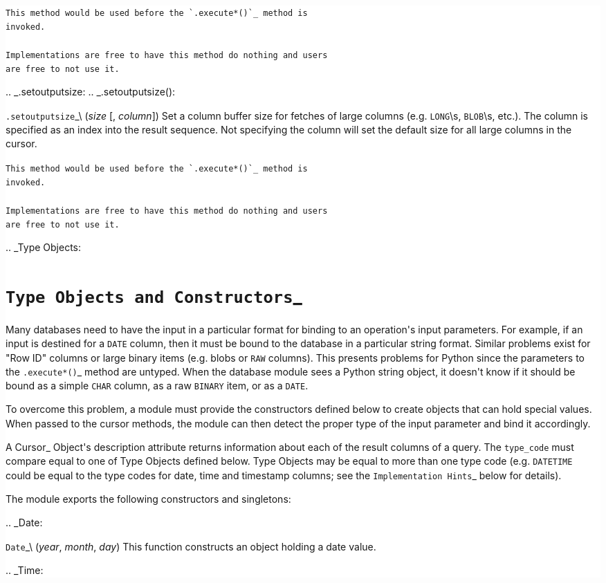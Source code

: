     This method would be used before the `.execute*()`_ method is
    invoked.

    Implementations are free to have this method do nothing and users
    are free to not use it.


.. _.setoutputsize:
.. _.setoutputsize():

`.setoutputsize`_\ (*size* [, *column*])
    Set a column buffer size for fetches of large columns
    (e.g. ``LONG``\s, ``BLOB``\s, etc.).  The column is specified as
    an index into the result sequence.  Not specifying the column will
    set the default size for all large columns in the cursor.

    This method would be used before the `.execute*()`_ method is
    invoked.

    Implementations are free to have this method do nothing and users
    are free to not use it.


.. _Type Objects:

`Type Objects and Constructors`_
================================

Many databases need to have the input in a particular format for
binding to an operation's input parameters.  For example, if an input
is destined for a ``DATE`` column, then it must be bound to the
database in a particular string format.  Similar problems exist for
"Row ID" columns or large binary items (e.g. blobs or ``RAW``
columns).  This presents problems for Python since the parameters to
the `.execute*()`_ method are untyped.  When the database module sees
a Python string object, it doesn't know if it should be bound as a
simple ``CHAR`` column, as a raw ``BINARY`` item, or as a ``DATE``.

To overcome this problem, a module must provide the constructors
defined below to create objects that can hold special values.  When
passed to the cursor methods, the module can then detect the proper
type of the input parameter and bind it accordingly.

A Cursor_ Object's description attribute returns information about
each of the result columns of a query.  The ``type_code`` must compare
equal to one of Type Objects defined below. Type Objects may be equal
to more than one type code (e.g. ``DATETIME`` could be equal to the
type codes for date, time and timestamp columns; see the
`Implementation Hints`_ below for details).

The module exports the following constructors and singletons:

.. _Date:

`Date`_\ (*year*, *month*, *day*)
    This function constructs an object holding a date value.


.. _Time:
